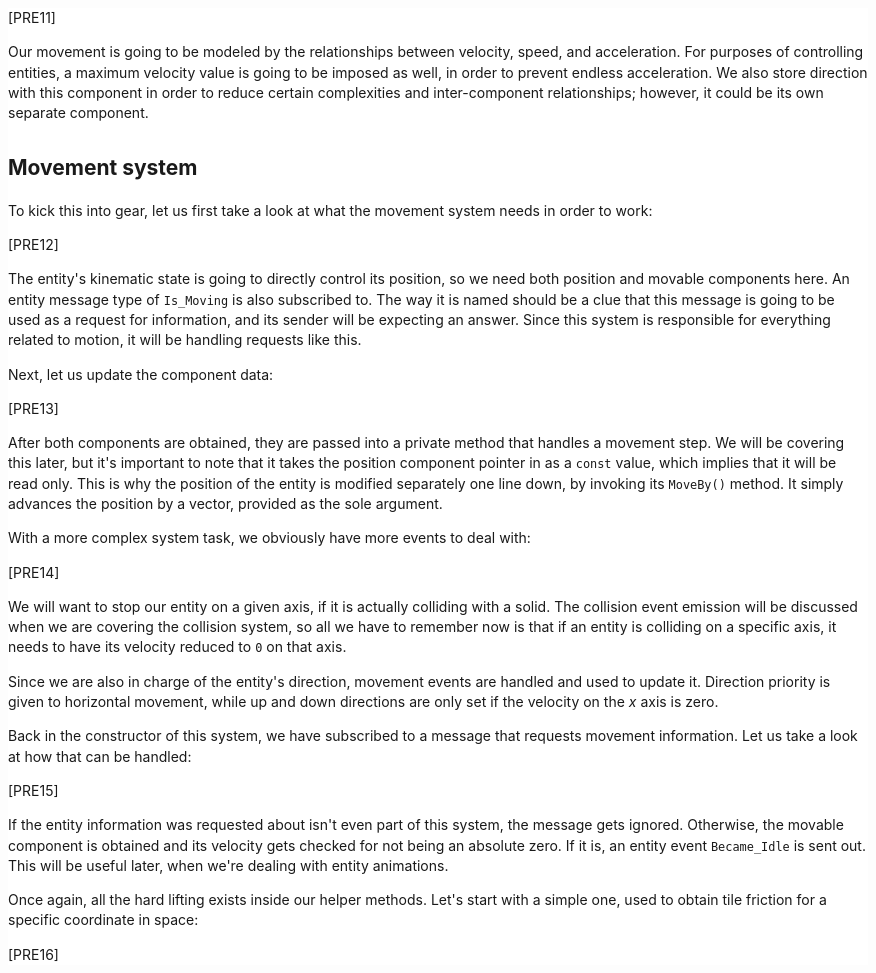 [PRE11]

Our movement is going to be modeled by the relationships between velocity, speed, and acceleration. For purposes of controlling entities, a maximum velocity value is going to be imposed as well, in order to prevent endless acceleration. We also store direction with this component in order to reduce certain complexities and inter-component relationships; however, it could be its own separate component.

## Movement system

To kick this into gear, let us first take a look at what the movement system needs in order to work:

[PRE12]

The entity's kinematic state is going to directly control its position, so we need both position and movable components here. An entity message type of `Is_Moving` is also subscribed to. The way it is named should be a clue that this message is going to be used as a request for information, and its sender will be expecting an answer. Since this system is responsible for everything related to motion, it will be handling requests like this.

Next, let us update the component data:

[PRE13]

After both components are obtained, they are passed into a private method that handles a movement step. We will be covering this later, but it's important to note that it takes the position component pointer in as a `const` value, which implies that it will be read only. This is why the position of the entity is modified separately one line down, by invoking its `MoveBy()` method. It simply advances the position by a vector, provided as the sole argument.

With a more complex system task, we obviously have more events to deal with:

[PRE14]

We will want to stop our entity on a given axis, if it is actually colliding with a solid. The collision event emission will be discussed when we are covering the collision system, so all we have to remember now is that if an entity is colliding on a specific axis, it needs to have its velocity reduced to `0` on that axis.

Since we are also in charge of the entity's direction, movement events are handled and used to update it. Direction priority is given to horizontal movement, while up and down directions are only set if the velocity on the *x* axis is zero.

Back in the constructor of this system, we have subscribed to a message that requests movement information. Let us take a look at how that can be handled:

[PRE15]

If the entity information was requested about isn't even part of this system, the message gets ignored. Otherwise, the movable component is obtained and its velocity gets checked for not being an absolute zero. If it is, an entity event `Became_Idle` is sent out. This will be useful later, when we're dealing with entity animations.

Once again, all the hard lifting exists inside our helper methods. Let's start with a simple one, used to obtain tile friction for a specific coordinate in space:

[PRE16]

